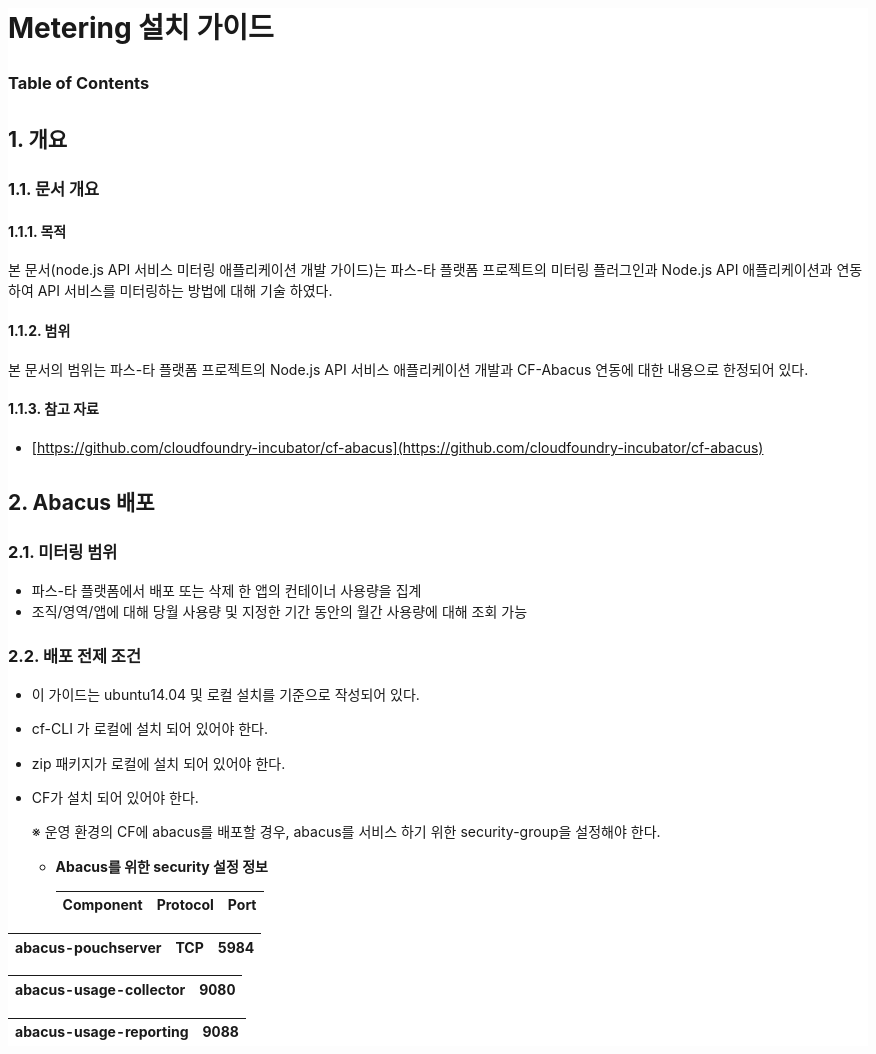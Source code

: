 # Metering 설치 가이드

### Table of Contents

## 1.  개요

### 1.1.  문서 개요

#### 1.1.1.  목적

본 문서\(node.js API 서비스 미터링 애플리케이션 개발 가이드\)는 파스-타 플랫폼 프로젝트의 미터링 플러그인과 Node.js API 애플리케이션과 연동하여 API 서비스를 미터링하는 방법에 대해 기술 하였다.

#### 1.1.2.  범위

본 문서의 범위는 파스-타 플랫폼 프로젝트의 Node.js API 서비스 애플리케이션 개발과 CF-Abacus 연동에 대한 내용으로 한정되어 있다.

#### 1.1.3.  참고 자료

* [https://github.com/cloudfoundry-incubator/cf-abacus](https://github.com/cloudfoundry-incubator/cf-abacus)

## 2.  Abacus 배포

### 2.1.  미터링 범위

* 파스-타 플랫폼에서 배포 또는 삭제 한 앱의 컨테이너 사용량을 집계
* 조직/영역/앱에 대해 당월 사용량 및 지정한 기간 동안의 월간 사용량에 대해 조회 가능

### 2.2.  배포 전제 조건

* 이 가이드는 ubuntu14.04 및 로컬 설치를 기준으로 작성되어 있다. 
* cf-CLI 가 로컬에 설치 되어 있어야 한다.
* zip 패키지가 로컬에 설치 되어 있어야 한다.
* CF가 설치 되어 있어야 한다.

  ※ 운영 환경의 CF에 abacus를 배포할 경우, abacus를 서비스 하기 위한 security-group을 설정해야 한다.

  * **Abacus를 위한 security 설정 정보**

    | Component | Protocol | Port |
    | :--- | :--- | :--- |

| abacus-pouchserver | TCP | 5984 |
| :--- | :--- | :--- |


| abacus-usage-collector | 9080 |
| :--- | :--- |


| abacus-usage-reporting | 9088 |
| :--- | :--- |
